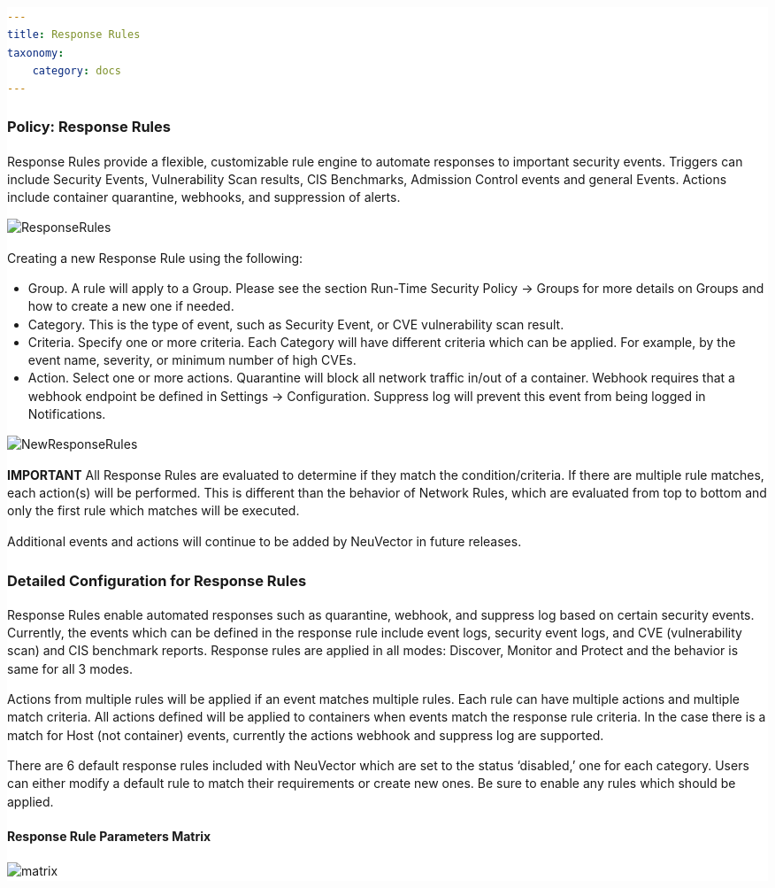 ```yaml
---
title: Response Rules
taxonomy:
    category: docs
---
```


### Policy: Response Rules
Response Rules provide a flexible, customizable rule engine to automate responses to important security events. Triggers can include Security Events, Vulnerability Scan results, CIS Benchmarks, Admission Control events and general Events. Actions include container quarantine, webhooks, and suppression of alerts. 

![ResponseRules](response1.png)

Creating a new Response Rule using the following:
+ Group. A rule will apply to a Group. Please see the section Run-Time Security Policy -> Groups for more details on Groups and how to create a new one if needed.
+ Category. This is the type of event, such as Security Event, or CVE vulnerability scan result.
+ Criteria. Specify one or more criteria. Each Category will have different criteria which can be applied. For example, by the event name, severity, or minimum number of high CVEs.
+ Action. Select one or more actions. Quarantine will block all network traffic in/out of a container. Webhook requires that a webhook endpoint be defined in Settings -> Configuration. Suppress log will prevent this event from being logged in Notifications.

![NewResponseRules](newrule1.png)

<Strong>IMPORTANT</Strong>  All Response Rules are evaluated to determine if they match the condition/criteria. If there are multiple rule matches, each action(s) will be performed. This is different than the behavior of Network Rules, which are evaluated from top to bottom and only the first rule which matches will be executed.

Additional events and actions will continue to be added by NeuVector in future releases.

### Detailed Configuration for Response Rules

Response Rules enable automated responses such as quarantine, webhook, and suppress log based on certain security events. Currently, the events which can be defined in the response rule include event logs, security event logs, and CVE (vulnerability scan) and CIS benchmark reports. Response rules are applied in all modes: Discover, Monitor and Protect and the behavior is same for all 3 modes.

Actions from multiple rules will be applied if an event matches multiple rules. Each rule can have multiple actions and multiple match criteria. All actions defined will be applied to containers when events match the response rule criteria. In the case there is a match for Host (not container) events, currently the actions webhook and suppress log are supported.

There are 6 default response rules included with NeuVector which are set to the status ‘disabled,’ one for each category. Users can either modify a default rule to match their requirements or create new ones. Be sure to enable any rules which should be applied.

#### Response Rule Parameters Matrix
![matrix](resp1.png)
